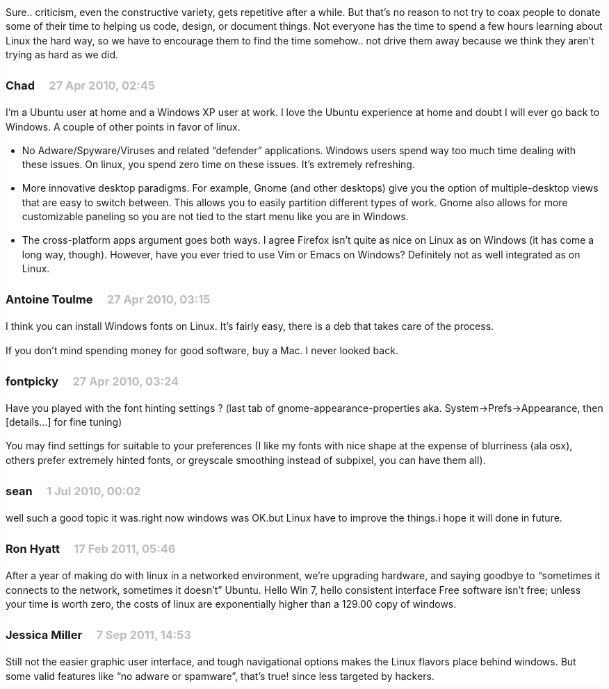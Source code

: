 <p>Sure.. criticism, even the constructive variety, gets repetitive after a while. But that’s no reason to not try to coax people to donate some of their time to helping us code, design, or document things. Not everyone has the time to spend a few hours learning about Linux the hard way, so we have to encourage them to find the time somehow.. not drive them away because we think they aren’t trying as hard as we did.</p>

<h3>Chad <span style="padding-left: 1em; color: #bbb;">27 Apr 2010, 02:45</span></h3>

<p>I’m a Ubuntu user at home and a Windows XP user at work. I love the Ubuntu experience at home and doubt I will ever go back to Windows. A couple of other points in favor of linux. </p>

<ul>
<li><p>No Adware/Spyware/Viruses and related “defender” applications. Windows users spend way too much time dealing with these issues. On linux, you spend zero time on these issues. It’s extremely refreshing.</p></li>
<li><p>More innovative desktop paradigms. For example, Gnome (and other desktops) give you the option of multiple-desktop views that are easy to switch between. This allows you to easily partition different types of work. Gnome also allows for more customizable paneling so you are not tied to the start menu like you are in Windows.</p></li>
<li><p>The cross-platform apps argument goes both ways. I agree Firefox isn’t quite as nice on Linux as on Windows (it has come a long way, though). However, have you ever tried to use Vim or Emacs on Windows? Definitely not as well integrated as on Linux.</p></li>
</ul>

<h3>Antoine Toulme <span style="padding-left: 1em; color: #bbb;">27 Apr 2010, 03:15</span></h3>

<p>I think you can install Windows fonts on Linux. It’s fairly easy, there is a deb that takes care of the process.</p>

<p>If you don’t mind spending money for good software, buy a Mac. I never looked back.</p>

<h3>fontpicky <span style="padding-left: 1em; color: #bbb;">27 Apr 2010, 03:24</span></h3>

<p>Have you played with the font hinting settings ? (last tab of gnome-appearance-properties aka. System→Prefs→Appearance, then [details…] for fine tuning)</p>

<p>You may find settings for suitable to your preferences (I like my fonts with nice shape at the expense of blurriness (ala osx), others prefer extremely hinted fonts, or greyscale smoothing instead of subpixel, you can have them all).</p>

<h3>sean <span style="padding-left: 1em; color: #bbb;">1 Jul 2010, 00:02</span></h3>

<p>well such a good topic it was.right now windows was OK.but Linux have to improve  the things.i hope it will done in future.</p>

<h3>Ron Hyatt <span style="padding-left: 1em; color: #bbb;">17 Feb 2011, 05:46</span></h3>

<p>After a year of making do with linux in a networked environment, we’re upgrading hardware, and saying goodbye to “sometimes it connects to the network, sometimes it doesn’t” Ubuntu.  Hello Win 7, hello consistent interface
Free software isn’t free;  unless your time is worth zero, the costs of linux are exponentially higher than a 129.00 copy of windows.</p>

<h3>Jessica Miller <span style="padding-left: 1em; color: #bbb;">7 Sep 2011, 14:53</span></h3>

<p>Still not the easier graphic user interface, and tough navigational options makes the Linux flavors place behind windows. But some valid features like “no adware or spamware”, that’s true! since less targeted by hackers.</p>

